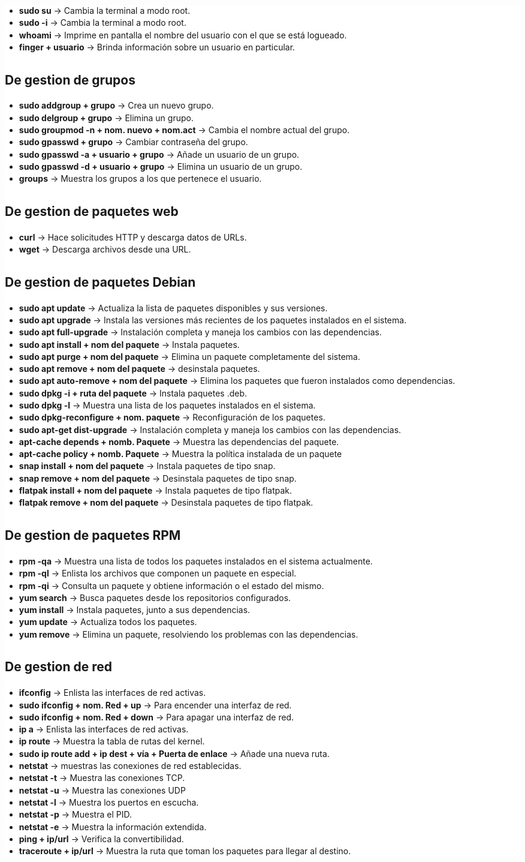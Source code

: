 - **sudo su** -> Cambia la terminal a modo root.
- **sudo -i** -> Cambia la terminal a modo root.
- **whoami** -> Imprime en pantalla el nombre del usuario con el que se está logueado.
- **finger + usuario** -> Brinda información sobre un usuario en particular.
## De gestion de grupos
- **sudo addgroup + grupo** -> Crea un nuevo grupo.
- **sudo delgroup + grupo** -> Elimina un grupo.
- **sudo groupmod -n + nom. nuevo + nom.act** -> Cambia el nombre actual del grupo.
- **sudo gpasswd + grupo** -> Cambiar contraseña del grupo.
- **sudo gpasswd -a + usuario + grupo** -> Añade un usuario de un grupo.
- **sudo gpasswd -d + usuario + grupo** -> Elimina un usuario de un grupo.
- **groups** -> Muestra los grupos a los que pertenece el usuario.
## De gestion de paquetes web
- **curl** -> Hace solicitudes HTTP y descarga datos de URLs.
- **wget** -> Descarga archivos desde una URL.
## De gestion de paquetes Debian
- **sudo apt update** -> Actualiza la lista de paquetes disponibles y sus versiones.
- **sudo apt upgrade** -> Instala las versiones más recientes de los paquetes instalados en el sistema.
- **sudo apt full-upgrade** -> Instalación completa y maneja los cambios con las dependencias.
- **sudo apt install + nom del paquete** -> Instala paquetes.
- **sudo apt purge + nom del paquete** -> Elimina un paquete completamente del sistema.
- **sudo apt remove + nom del paquete** -> desinstala paquetes.
- **sudo apt auto-remove + nom del paquete** -> Elimina los paquetes que fueron instalados como dependencias.
- **sudo dpkg -i + ruta del paquete** -> Instala paquetes .deb.
- **sudo dpkg -l** -> Muestra una lista de los paquetes instalados en el sistema.
- **sudo dpkg-reconfigure + nom. paquete** -> Reconfiguración de los paquetes.
- **sudo apt-get dist-upgrade** -> Instalación completa y maneja los cambios con las dependencias.
- **apt-cache depends + nomb. Paquete** -> Muestra las dependencias del paquete.
- **apt-cache policy + nomb. Paquete** -> Muestra la política instalada de un paquete
- **snap install + nom del paquete** -> Instala paquetes de tipo snap.
- **snap remove + nom del paquete** -> Desinstala paquetes de tipo snap.
- **flatpak install + nom del paquete** -> Instala paquetes de tipo flatpak.
- **flatpak remove + nom del paquete** -> Desinstala paquetes de tipo flatpak.
## De gestion de paquetes RPM
- **rpm -qa** -> Muestra una lista de todos los paquetes instalados en el sistema actualmente.
- **rpm -ql** -> Enlista los archivos que componen un paquete en especial.
- **rpm -qi** -> Consulta un paquete y obtiene información o el estado del mismo.
- **yum search** -> Busca paquetes desde los repositorios configurados.
- **yum install** -> Instala paquetes, junto a sus dependencias.
- **yum update** -> Actualiza todos los paquetes.
- **yum remove** -> Elimina un paquete, resolviendo los problemas con las dependencias.
## De gestion de red
- **ifconfig** -> Enlista las interfaces de red activas.
- **sudo ifconfig + nom. Red + up** -> Para encender una interfaz de red.
- **sudo ifconfig + nom. Red + down** -> Para apagar una interfaz de red.
- **ip a** -> Enlista las interfaces de red activas.
- **ip route** -> Muestra la tabla de rutas del kernel.
- **sudo ip route add + ip dest + vía + Puerta de enlace** -> Añade una nueva ruta.
- **netstat** -> muestras las conexiones de red establecidas.
- **netstat -t** -> Muestra las conexiones TCP.
- **netstat -u** -> Muestra las conexiones UDP
- **netstat -l** -> Muestra los puertos en escucha.
- **netstat -p** -> Muestra el PID.
- **netstat -e** -> Muestra la información extendida.
- **ping + ip/url** -> Verifica la convertibilidad.
- **traceroute + ip/url** -> Muestra la ruta que toman los paquetes para llegar al destino.
